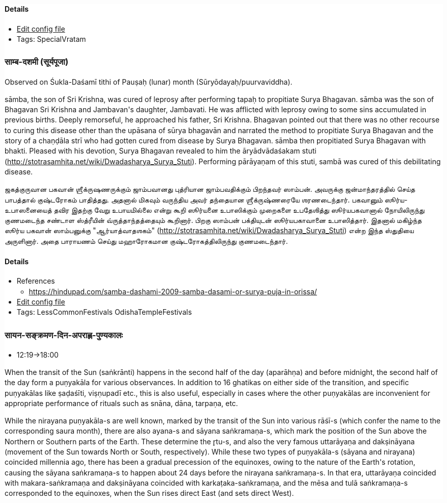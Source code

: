 

#### Details
- [Edit config file](https://github.com/jyotisham/adyatithi/blob/master/devatA/kaumAra/sidereal_solar_month/nakshatra/00/03/kRttikA-vratam.toml)
- Tags: SpecialVratam


### साम्ब-दशमी (सूर्यपूजा)

Observed on Śukla-Daśamī tithi of Pauṣaḥ (lunar) month (Sūryōdayaḥ/puurvaviddha). 

sāmba, the son of Sri Krishna, was cured of leprosy after performing tapaḥ to propitiate Surya Bhagavan. sāmba was the son of Bhagavan Sri Krishna and Jambavan's daughter, Jambavati. He was afflicted with leprosy owing to some sins accumulated in previous births. Deeply remorseful, he approached his father, Sri Krishna. Bhagavan pointed out that there was no other recourse to curing this disease other than the upāsana of sūrya bhagavān and narrated the method to propitiate Surya Bhagavan and the story of a chaṇḍāla strī who had gotten cured from disease by Surya Bhagavan. sāmba then propitiated Surya Bhagavan with bhakti. Pleased with his devotion, Surya Bhagavan revealed to him the āryādvādaśakam stuti (http://stotrasamhita.net/wiki/Dwadasharya_Surya_Stuti). Performing pārāyaṇam of this stuti, sambā was cured of this debilitating disease.

ஜகத்குருவான பகவான் ஶ்ரீக்ருஷணருக்கும் ஜாம்பவானது புத்ரியான ஜாம்பவதிக்கும் பிறந்தவர் ஸாம்பன்.  அவருக்கு ஜன்மாந்தரத்தில் செய்த பாபத்தால் குஷ்டரோகம் பாதித்தது. அதனால் மிகவும் வருந்திய அவர் தந்தையான ஶ்ரீக்ருஷ்ணரையே ஶரணடைந்தார். பகவானும் ஸூர்ய-உபாஸனையைத் தவிர இதற்கு வேறு உபாயமில்லை என்று கூறி ஸூர்யனை உபாஸிக்கும் முறைகளை உபதேஶித்து ஸூர்யபகவானால் நோயிலிருந்து குணமடைந்த சண்டாள ஸ்த்ரீயின் வ்ருத்தாந்தத்தையும் கூறினார். பிறகு ஸாம்பன் பக்தியுடன் ஸூர்யபகாவானை உபாஸித்தார். இதனால் மகிழ்ந்த ஸூர்ய பகவான் ஸாம்பனுக்கு "ஆர்யாத்வாதஶகம்" (http://stotrasamhita.net/wiki/Dwadasharya_Surya_Stuti) என்ற இந்த ஸ்துதியை அருளினார். அதை பாராயணம் செய்து மஹாரோகமான குஷ்டரோகத்திலிருந்து குணமடைந்தார்.

#### Details
- References
  - https://hindupad.com/samba-dashami-2009-samba-dasami-or-surya-puja-in-orissa/
- [Edit config file](https://github.com/jyotisham/adyatithi/blob/master/temples/Odisha/lunar_month/tithi/10/10/sAmba-dazamI_or_sUryapUjA.toml)
- Tags: LessCommonFestivals OdishaTempleFestivals


### सायन-सङ्क्रमण-दिन-अपराह्ण-पुण्यकालः
- 12:19→18:00



When the transit of the Sun (saṅkrānti) happens in the second half of the day (aparāhṇa) and before midnight, the second half of the day form a puṇyakāla for various observances. In addition to 16 ghatikas on either side of the transition, and specific puṇyakālas like ṣaḍaśīti, viṣṇupadī etc., this is also useful, especially in cases where the other puṇyakālas are inconvenient for appropriate performance of rituals such as snāna, dāna, tarpaṇa, etc.

While the nirayana puṇyakāla-s are well known, marked by the transit of the Sun into various rāśī-s (which confer the name to the corresponding saura month), there are also ayana-s and sāyana saṅkramaṇa-s, which mark the position of the Sun above the Northern or Southern parts of the Earth. These determine the r̥tu-s, and also the very famous uttarāyaṇa and dakṣināyana (movement of the Sun towards North or South, respectively). While these two types of puṇyakāla-s (sāyana and nirayana) coincided millennia ago, there has been a gradual precession of the equinoxes, owing to the nature of the Earth's rotation, causing the sāyana saṅkramaṇa-s to happen about 24 days before the nirayana saṅkramaṇa-s. In that era, uttarāyaṇa coincided with makara-saṅkramaṇa and dakṣināyana coincided with karkaṭaka-saṅkramaṇa, and the mēsa and tulā saṅkramaṇa-s corresponded to the equinoxes, when the Sun rises direct East (and sets direct West).
